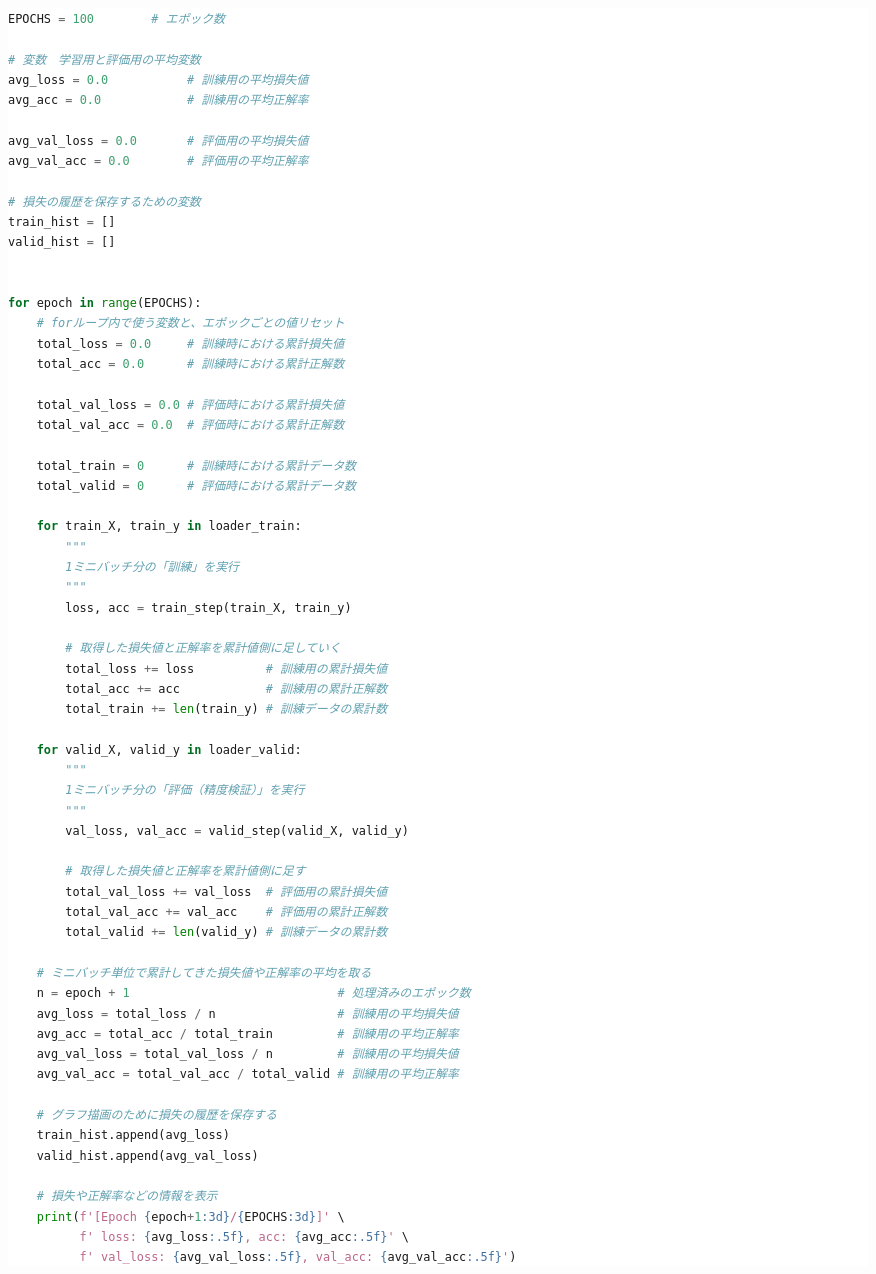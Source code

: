 ```python
EPOCHS = 100        # エポック数

# 変数　学習用と評価用の平均変数
avg_loss = 0.0           # 訓練用の平均損失値
avg_acc = 0.0            # 訓練用の平均正解率

avg_val_loss = 0.0       # 評価用の平均損失値
avg_val_acc = 0.0        # 評価用の平均正解率

# 損失の履歴を保存するための変数
train_hist = []
valid_hist = []


for epoch in range(EPOCHS):
    # forループ内で使う変数と、エポックごとの値リセット
    total_loss = 0.0     # 訓練時における累計損失値
    total_acc = 0.0      # 訓練時における累計正解数
    
    total_val_loss = 0.0 # 評価時における累計損失値
    total_val_acc = 0.0  # 評価時における累計正解数
    
    total_train = 0      # 訓練時における累計データ数
    total_valid = 0      # 評価時における累計データ数

    for train_X, train_y in loader_train:
        """
        1ミニバッチ分の「訓練」を実行
        """
        loss, acc = train_step(train_X, train_y)

        # 取得した損失値と正解率を累計値側に足していく
        total_loss += loss          # 訓練用の累計損失値
        total_acc += acc            # 訓練用の累計正解数
        total_train += len(train_y) # 訓練データの累計数
            
    for valid_X, valid_y in loader_valid:
        """
        1ミニバッチ分の「評価（精度検証）」を実行
        """
        val_loss, val_acc = valid_step(valid_X, valid_y)

        # 取得した損失値と正解率を累計値側に足す
        total_val_loss += val_loss  # 評価用の累計損失値
        total_val_acc += val_acc    # 評価用の累計正解数
        total_valid += len(valid_y) # 訓練データの累計数
        
    # ミニバッチ単位で累計してきた損失値や正解率の平均を取る
    n = epoch + 1                             # 処理済みのエポック数
    avg_loss = total_loss / n                 # 訓練用の平均損失値
    avg_acc = total_acc / total_train         # 訓練用の平均正解率
    avg_val_loss = total_val_loss / n         # 訓練用の平均損失値
    avg_val_acc = total_val_acc / total_valid # 訓練用の平均正解率

    # グラフ描画のために損失の履歴を保存する
    train_hist.append(avg_loss)
    valid_hist.append(avg_val_loss)

    # 損失や正解率などの情報を表示
    print(f'[Epoch {epoch+1:3d}/{EPOCHS:3d}]' \
          f' loss: {avg_loss:.5f}, acc: {avg_acc:.5f}' \
          f' val_loss: {avg_val_loss:.5f}, val_acc: {avg_val_acc:.5f}')

```